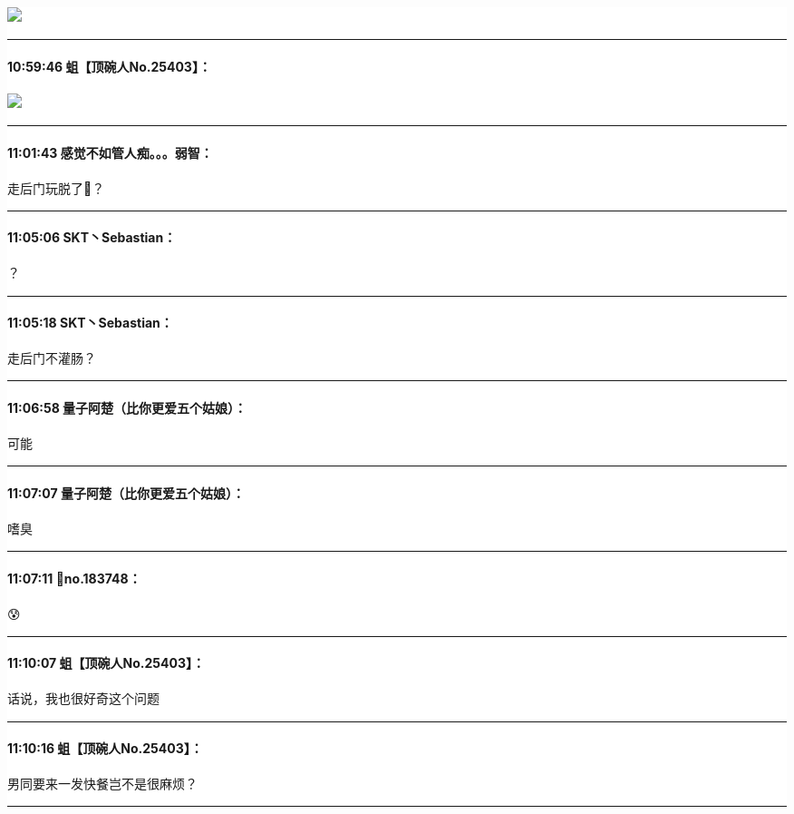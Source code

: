 ![](http://gchat.qpic.cn/gchatpic_new/794594593/614391357-2379174715-2B82B43265B50C0C0805EFE56AF67C41/0?term=2")

*****

#### 10:59:46  蛆【顶碗人No.25403】：

![](http://gchat.qpic.cn/gchatpic_new/794594593/614391357-2376118376-D0DF2ED21DE66B7DD3D5461A707006A3/0?term=2")

*****

#### 11:01:43  感觉不如管人痴。。。弱智：

走后门玩脱了🤔？

*****

#### 11:05:06  SKT丶Sebastian：

？

*****

#### 11:05:18  SKT丶Sebastian：

走后门不灌肠？

*****

#### 11:06:58  量子阿楚（比你更爱五个姑娘）：

可能

*****

#### 11:07:07  量子阿楚（比你更爱五个姑娘）：

嗜臭

*****

#### 11:07:11  🤖no.183748：

😰

*****

#### 11:10:07  蛆【顶碗人No.25403】：

话说，我也很好奇这个问题

*****

#### 11:10:16  蛆【顶碗人No.25403】：

男同要来一发快餐岂不是很麻烦？

*****
